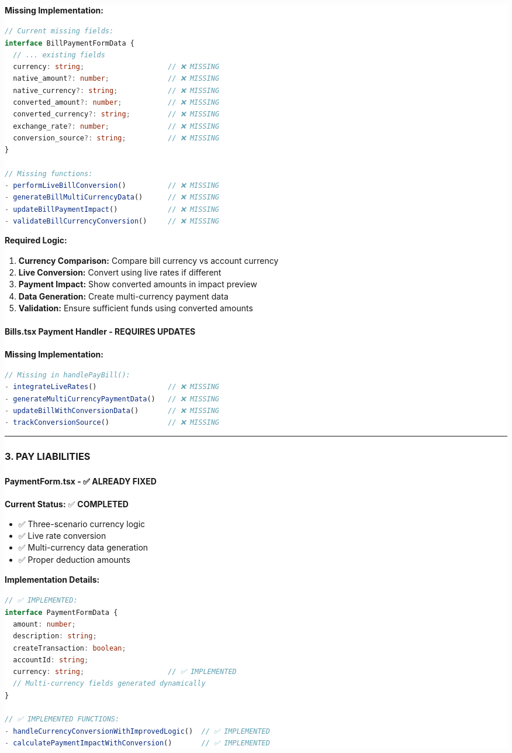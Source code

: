 **Missing Implementation:**
```typescript
// Current missing fields:
interface BillPaymentFormData {
  // ... existing fields
  currency: string;                    // ❌ MISSING
  native_amount?: number;              // ❌ MISSING
  native_currency?: string;            // ❌ MISSING
  converted_amount?: number;           // ❌ MISSING
  converted_currency?: string;         // ❌ MISSING
  exchange_rate?: number;              // ❌ MISSING
  conversion_source?: string;          // ❌ MISSING
}

// Missing functions:
- performLiveBillConversion()          // ❌ MISSING
- generateBillMultiCurrencyData()      // ❌ MISSING
- updateBillPaymentImpact()            // ❌ MISSING
- validateBillCurrencyConversion()     // ❌ MISSING
```

**Required Logic:**
1. **Currency Comparison:** Compare bill currency vs account currency
2. **Live Conversion:** Convert using live rates if different
3. **Payment Impact:** Show converted amounts in impact preview
4. **Data Generation:** Create multi-currency payment data
5. **Validation:** Ensure sufficient funds using converted amounts

#### **Bills.tsx Payment Handler - REQUIRES UPDATES**

**Missing Implementation:**
```typescript
// Missing in handlePayBill():
- integrateLiveRates()                 // ❌ MISSING
- generateMultiCurrencyPaymentData()   // ❌ MISSING
- updateBillWithConversionData()       // ❌ MISSING
- trackConversionSource()              // ❌ MISSING
```

---

### **3. PAY LIABILITIES**

#### **PaymentForm.tsx - ✅ ALREADY FIXED**

**Current Status:** ✅ **COMPLETED**
- ✅ Three-scenario currency logic
- ✅ Live rate conversion
- ✅ Multi-currency data generation
- ✅ Proper deduction amounts

**Implementation Details:**
```typescript
// ✅ IMPLEMENTED:
interface PaymentFormData {
  amount: number;
  description: string;
  createTransaction: boolean;
  accountId: string;
  currency: string;                    // ✅ IMPLEMENTED
  // Multi-currency fields generated dynamically
}

// ✅ IMPLEMENTED FUNCTIONS:
- handleCurrencyConversionWithImprovedLogic()  // ✅ IMPLEMENTED
- calculatePaymentImpactWithConversion()       // ✅ IMPLEMENTED
```
